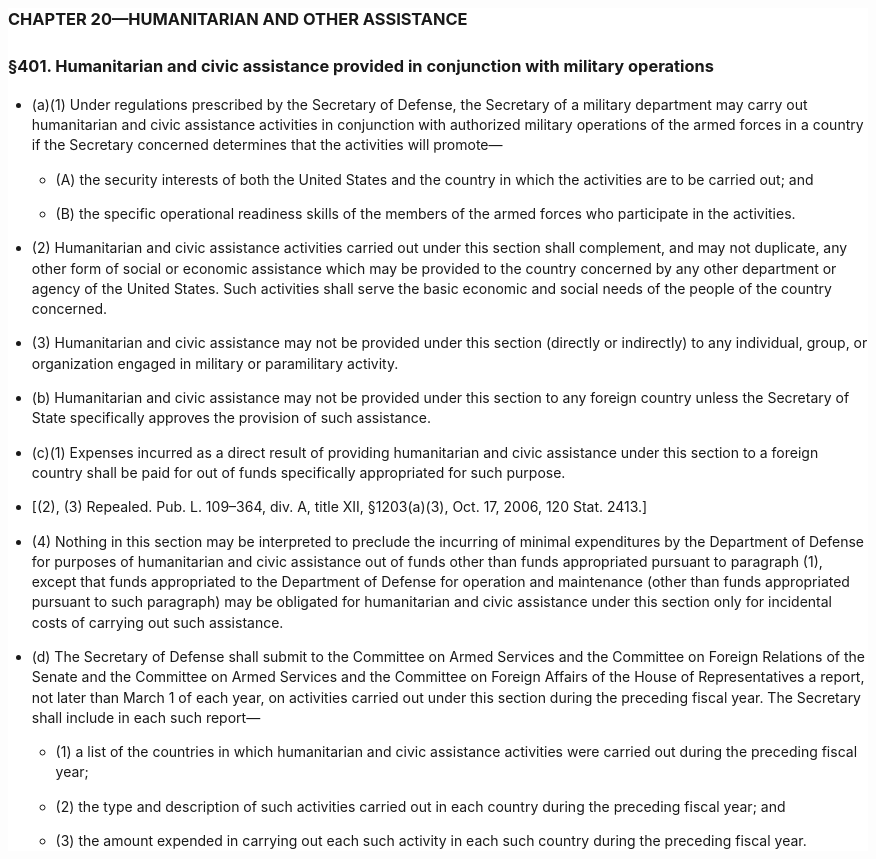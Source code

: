 ### **CHAPTER 20—HUMANITARIAN AND OTHER ASSISTANCE**

### §401. Humanitarian and civic assistance provided in conjunction with military operations
* (a)(1) Under regulations prescribed by the Secretary of Defense, the Secretary of a military department may carry out humanitarian and civic assistance activities in conjunction with authorized military operations of the armed forces in a country if the Secretary concerned determines that the activities will promote—

  * (A) the security interests of both the United States and the country in which the activities are to be carried out; and

  * (B) the specific operational readiness skills of the members of the armed forces who participate in the activities.


* (2) Humanitarian and civic assistance activities carried out under this section shall complement, and may not duplicate, any other form of social or economic assistance which may be provided to the country concerned by any other department or agency of the United States. Such activities shall serve the basic economic and social needs of the people of the country concerned.

* (3) Humanitarian and civic assistance may not be provided under this section (directly or indirectly) to any individual, group, or organization engaged in military or paramilitary activity.

* (b) Humanitarian and civic assistance may not be provided under this section to any foreign country unless the Secretary of State specifically approves the provision of such assistance.

* (c)(1) Expenses incurred as a direct result of providing humanitarian and civic assistance under this section to a foreign country shall be paid for out of funds specifically appropriated for such purpose.

* [(2), (3) Repealed. Pub. L. 109–364, div. A, title XII, §1203(a)(3), Oct. 17, 2006, 120 Stat. 2413.]

* (4) Nothing in this section may be interpreted to preclude the incurring of minimal expenditures by the Department of Defense for purposes of humanitarian and civic assistance out of funds other than funds appropriated pursuant to paragraph (1), except that funds appropriated to the Department of Defense for operation and maintenance (other than funds appropriated pursuant to such paragraph) may be obligated for humanitarian and civic assistance under this section only for incidental costs of carrying out such assistance.

* (d) The Secretary of Defense shall submit to the Committee on Armed Services and the Committee on Foreign Relations of the Senate and the Committee on Armed Services and the Committee on Foreign Affairs of the House of Representatives a report, not later than March 1 of each year, on activities carried out under this section during the preceding fiscal year. The Secretary shall include in each such report—

  * (1) a list of the countries in which humanitarian and civic assistance activities were carried out during the preceding fiscal year;

  * (2) the type and description of such activities carried out in each country during the preceding fiscal year; and

  * (3) the amount expended in carrying out each such activity in each such country during the preceding fiscal year.
